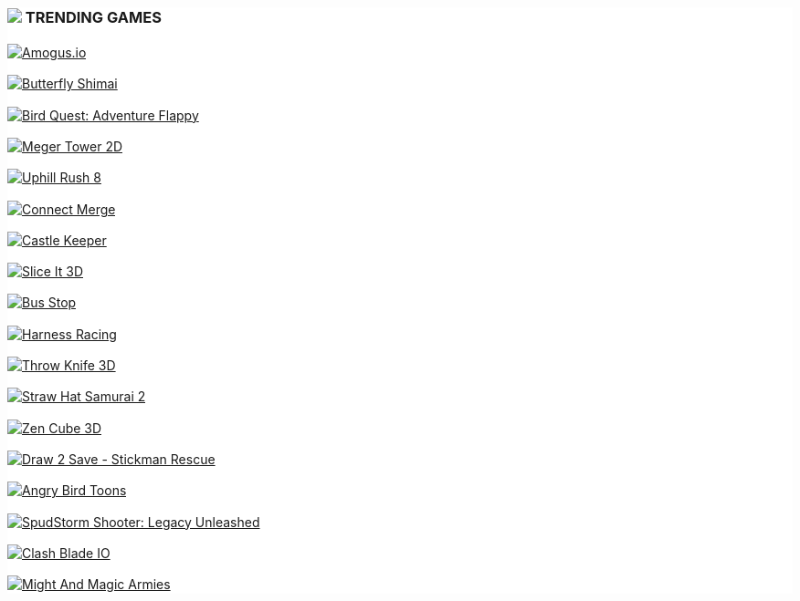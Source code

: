 ### ![](https://www.noticegames.com/content/themes/arcade-one-df/images/icon/fire.svg) TRENDING GAMES

[![Amogus.io](https://image.noticegames.com/thumbs/amogus-io-1b0532236f5f4b709b6f59e3dd47690b-512x512.jpeg)](https://www.noticegames.com/en/game/amogus-io/)

[![Butterfly Shimai](https://image.noticegames.com/thumbs/butterfly-shimai-4b3fb2d93d7941818c81f42624bb7ea8-512x512.jpeg)](https://www.noticegames.com/en/game/butterfly-shimai/)

[![Bird Quest: Adventure Flappy](https://image.noticegames.com/thumbs/bird-quest--adventure-flappy-bird-quest--adventure-flappy-08163ea04d194377b4f7aa044145b5c5-512x512_small.jpeg)](https://www.noticegames.com/en/game/bird-quest--adventure-flappy/)

[![Meger Tower 2D](https://image.noticegames.com/thumbs/meger-tower-2d_small.webp)](https://www.noticegames.com/en/game/meger-tower-2d/)

[![Uphill Rush 8](https://image.noticegames.com/thumbs/uphill-rush-8-16c1f72a94d24be7afb1bcd5f45914b1-512x512.jpeg)](https://www.noticegames.com/en/game/uphill-rush-8/)

[![Connect Merge](https://image.noticegames.com/thumbs/connect-merge-connect-merge-75c7edb3b34c4d059df893333cf9149f-512x512_small.jpeg)](https://www.noticegames.com/en/game/connect-merge/)

[![Castle Keeper](https://image.noticegames.com/thumbs/castle-keeper-f2ceb5500f7b4f2e8b41a25a06d04ded-512x512.jpeg)](https://www.noticegames.com/en/game/castle-keeper/)

[![Slice It 3D](https://image.noticegames.com/thumbs/slice-it-3d_small.webp)](https://www.noticegames.com/en/game/slice-it-3d/)

[![Bus Stop](https://image.noticegames.com/thumbs/bus-stop-6fbdbe55f3d5430b8a49f4b1f2cce22c-512x512.jpeg)](https://www.noticegames.com/en/game/bus-stop/)

[![Harness Racing](https://image.noticegames.com/thumbs/harness-racing-ec1955b8909843d3858d6f4b2aec9afc-512x512.jpeg)](https://www.noticegames.com/en/game/harness-racing/)

[![Throw Knife 3D](https://image.noticegames.com/thumbs/throw-knife-3d_small.webp)](https://www.noticegames.com/en/game/throw-knife-3d/)

[![Straw Hat Samurai 2](https://image.noticegames.com/thumbs/straw-hat-samurai-2-492c568924504c73b592d7f9b4f02113-512x512.jpeg)](https://www.noticegames.com/en/game/straw-hat-samurai-2/)

[![Zen Cube 3D](https://image.noticegames.com/thumbs/zen-cube-3d-2a1b01b50c6b45a69350ec6ee1ff9ad3-512x512.jpeg)](https://www.noticegames.com/en/game/zen-cube-3d/)

[![Draw 2 Save - Stickman Rescue](https://image.noticegames.com/thumbs/draw-2-save---stickman-rescue-32f46c72af894eafbe5ef1400c0b066a-512x512.jpeg)](https://www.noticegames.com/en/game/draw-2-save---stickman-rescue/)

[![Angry Bird Toons](https://image.noticegames.com/thumbs/angry-bird-toons_small.webp)](https://www.noticegames.com/en/game/angry-bird-toons/)

[![SpudStorm Shooter: Legacy Unleashed](https://image.noticegames.com/thumbs/spudstorm-shooter-legacy-unleashed_small.webp)](https://www.noticegames.com/en/game/spudstorm-shooter-legacy-unleashed/)

[![Clash Blade IO](https://image.noticegames.com/thumbs/clash-blade-io_small.webp)](https://www.noticegames.com/en/game/clash-blade-io/)

[![Might And Magic Armies](https://image.noticegames.com/thumbs/might-and-magic-armies-ebd45dc3b7a64725b73768180208e49a-512x512.jpg)](https://www.noticegames.com/en/game/might-and-magic-armies/)
